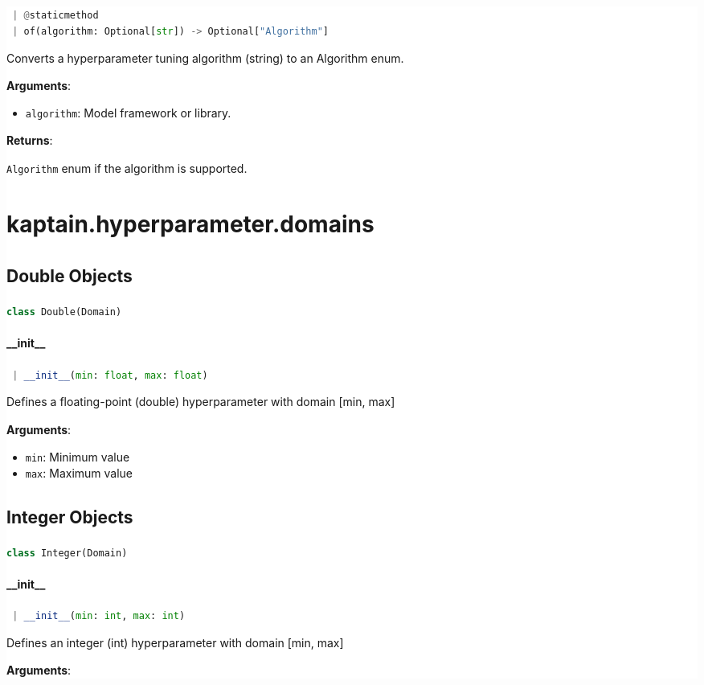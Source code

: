 ```python
 | @staticmethod
 | of(algorithm: Optional[str]) -> Optional["Algorithm"]
```

Converts a hyperparameter tuning algorithm (string) to an Algorithm enum.

**Arguments**:

- `algorithm`: Model framework or library.

**Returns**:

`Algorithm` enum if the algorithm is supported.

<a name="kaptain.hyperparameter.domains"></a>
# kaptain.hyperparameter.domains

<a name="kaptain.hyperparameter.domains.Double"></a>
## Double Objects

```python
class Double(Domain)
```

<a name="kaptain.hyperparameter.domains.Double.__init__"></a>
#### \_\_init\_\_

```python
 | __init__(min: float, max: float)
```

Defines a floating-point (double) hyperparameter with domain [min, max]

**Arguments**:

- `min`: Minimum value
- `max`: Maximum value

<a name="kaptain.hyperparameter.domains.Integer"></a>
## Integer Objects

```python
class Integer(Domain)
```

<a name="kaptain.hyperparameter.domains.Integer.__init__"></a>
#### \_\_init\_\_

```python
 | __init__(min: int, max: int)
```

Defines an integer (int) hyperparameter with domain [min, max]

**Arguments**:
